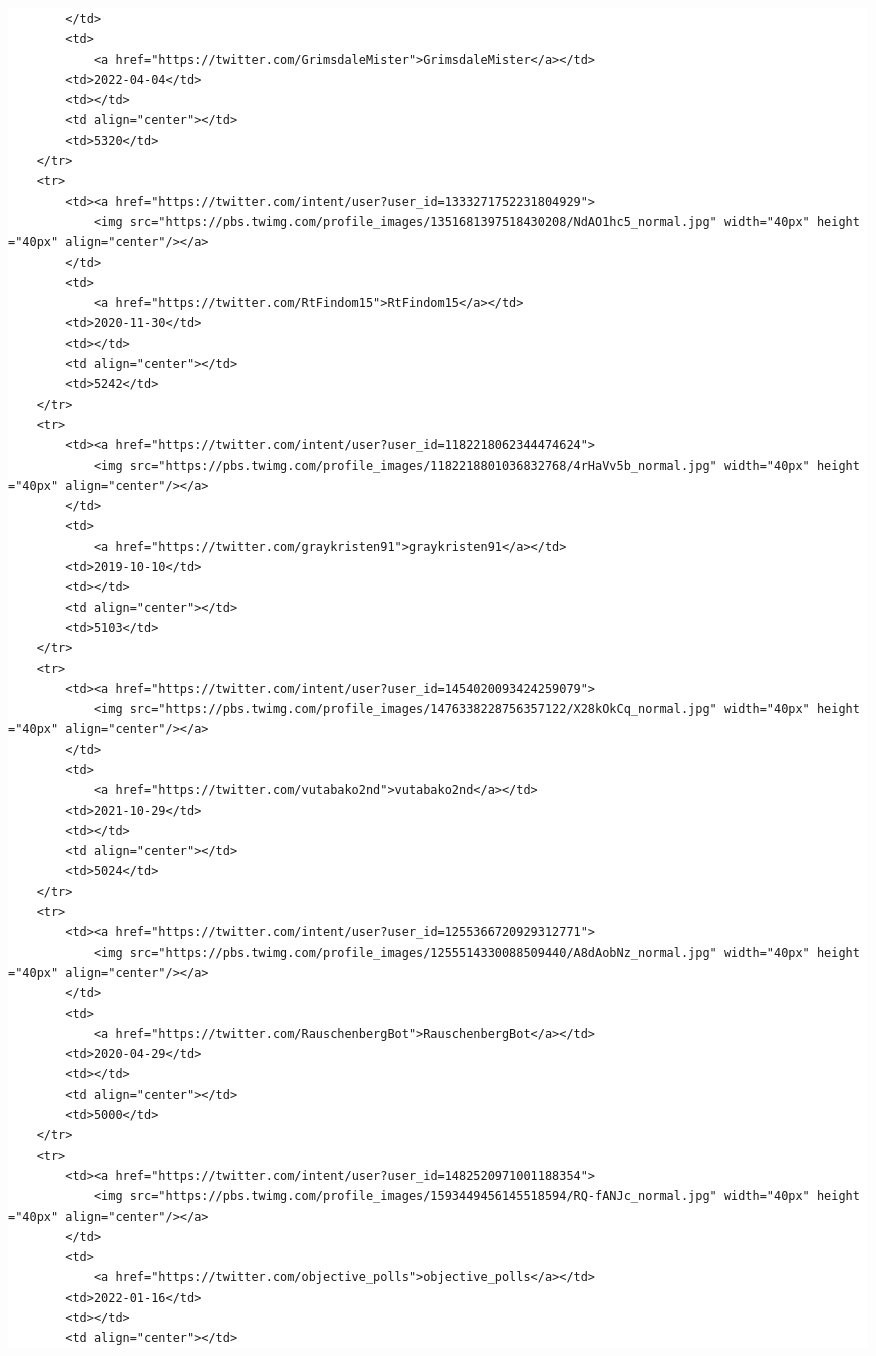             </td>
            <td>
                <a href="https://twitter.com/GrimsdaleMister">GrimsdaleMister</a></td>
            <td>2022-04-04</td>
            <td></td>
            <td align="center"></td>
            <td>5320</td>
        </tr>
        <tr>
            <td><a href="https://twitter.com/intent/user?user_id=1333271752231804929">
                <img src="https://pbs.twimg.com/profile_images/1351681397518430208/NdAO1hc5_normal.jpg" width="40px" height="40px" align="center"/></a>
            </td>
            <td>
                <a href="https://twitter.com/RtFindom15">RtFindom15</a></td>
            <td>2020-11-30</td>
            <td></td>
            <td align="center"></td>
            <td>5242</td>
        </tr>
        <tr>
            <td><a href="https://twitter.com/intent/user?user_id=1182218062344474624">
                <img src="https://pbs.twimg.com/profile_images/1182218801036832768/4rHaVv5b_normal.jpg" width="40px" height="40px" align="center"/></a>
            </td>
            <td>
                <a href="https://twitter.com/graykristen91">graykristen91</a></td>
            <td>2019-10-10</td>
            <td></td>
            <td align="center"></td>
            <td>5103</td>
        </tr>
        <tr>
            <td><a href="https://twitter.com/intent/user?user_id=1454020093424259079">
                <img src="https://pbs.twimg.com/profile_images/1476338228756357122/X28kOkCq_normal.jpg" width="40px" height="40px" align="center"/></a>
            </td>
            <td>
                <a href="https://twitter.com/vutabako2nd">vutabako2nd</a></td>
            <td>2021-10-29</td>
            <td></td>
            <td align="center"></td>
            <td>5024</td>
        </tr>
        <tr>
            <td><a href="https://twitter.com/intent/user?user_id=1255366720929312771">
                <img src="https://pbs.twimg.com/profile_images/1255514330088509440/A8dAobNz_normal.jpg" width="40px" height="40px" align="center"/></a>
            </td>
            <td>
                <a href="https://twitter.com/RauschenbergBot">RauschenbergBot</a></td>
            <td>2020-04-29</td>
            <td></td>
            <td align="center"></td>
            <td>5000</td>
        </tr>
        <tr>
            <td><a href="https://twitter.com/intent/user?user_id=1482520971001188354">
                <img src="https://pbs.twimg.com/profile_images/1593449456145518594/RQ-fANJc_normal.jpg" width="40px" height="40px" align="center"/></a>
            </td>
            <td>
                <a href="https://twitter.com/objective_polls">objective_polls</a></td>
            <td>2022-01-16</td>
            <td></td>
            <td align="center"></td>